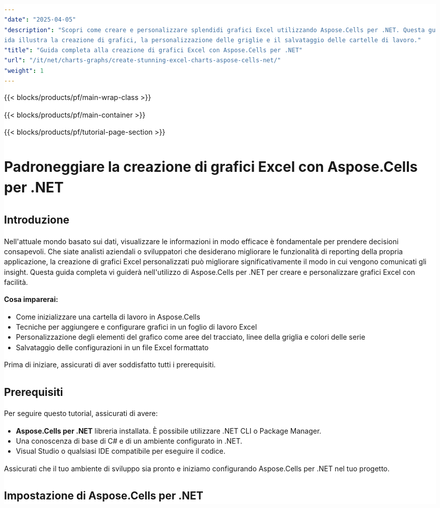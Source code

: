 ```yaml
---
"date": "2025-04-05"
"description": "Scopri come creare e personalizzare splendidi grafici Excel utilizzando Aspose.Cells per .NET. Questa guida illustra la creazione di grafici, la personalizzazione delle griglie e il salvataggio delle cartelle di lavoro."
"title": "Guida completa alla creazione di grafici Excel con Aspose.Cells per .NET"
"url": "/it/net/charts-graphs/create-stunning-excel-charts-aspose-cells-net/"
"weight": 1
---
```


{{< blocks/products/pf/main-wrap-class >}}

{{< blocks/products/pf/main-container >}}

{{< blocks/products/pf/tutorial-page-section >}}


# Padroneggiare la creazione di grafici Excel con Aspose.Cells per .NET

## Introduzione

Nell'attuale mondo basato sui dati, visualizzare le informazioni in modo efficace è fondamentale per prendere decisioni consapevoli. Che siate analisti aziendali o sviluppatori che desiderano migliorare le funzionalità di reporting della propria applicazione, la creazione di grafici Excel personalizzati può migliorare significativamente il modo in cui vengono comunicati gli insight. Questa guida completa vi guiderà nell'utilizzo di Aspose.Cells per .NET per creare e personalizzare grafici Excel con facilità.

**Cosa imparerai:**
- Come inizializzare una cartella di lavoro in Aspose.Cells
- Tecniche per aggiungere e configurare grafici in un foglio di lavoro Excel
- Personalizzazione degli elementi del grafico come aree del tracciato, linee della griglia e colori delle serie
- Salvataggio delle configurazioni in un file Excel formattato

Prima di iniziare, assicurati di aver soddisfatto tutti i prerequisiti.

## Prerequisiti

Per seguire questo tutorial, assicurati di avere:
- **Aspose.Cells per .NET** libreria installata. È possibile utilizzare .NET CLI o Package Manager.
- Una conoscenza di base di C# e di un ambiente configurato in .NET.
- Visual Studio o qualsiasi IDE compatibile per eseguire il codice.

Assicurati che il tuo ambiente di sviluppo sia pronto e iniziamo configurando Aspose.Cells per .NET nel tuo progetto.

## Impostazione di Aspose.Cells per .NET
